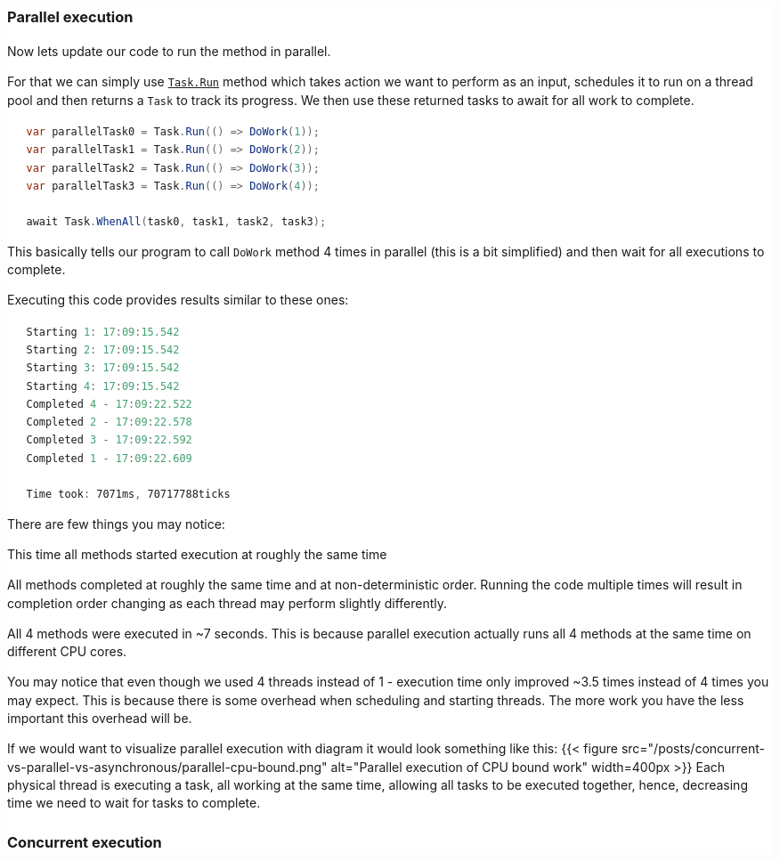 ### Parallel execution

Now lets update our code to run the method in parallel.

For that we can simply use [`Task.Run`](http://Task.Run) method which takes action we want to perform as an input, schedules it to run on a thread pool and then returns a `Task` to track its progress. We then use these returned tasks to await for all work to complete.

```csharp
   var parallelTask0 = Task.Run(() => DoWork(1));
   var parallelTask1 = Task.Run(() => DoWork(2));
   var parallelTask2 = Task.Run(() => DoWork(3));
   var parallelTask3 = Task.Run(() => DoWork(4));

   await Task.WhenAll(task0, task1, task2, task3);
```

This basically tells our program to call `DoWork` method 4 times in parallel (this is a bit simplified) and then wait for all executions to complete.

Executing this code provides results similar to these ones:

```powershell
   Starting 1: 17:09:15.542
   Starting 2: 17:09:15.542
   Starting 3: 17:09:15.542
   Starting 4: 17:09:15.542
   Completed 4 - 17:09:22.522
   Completed 2 - 17:09:22.578
   Completed 3 - 17:09:22.592
   Completed 1 - 17:09:22.609

   Time took: 7071ms, 70717788ticks
```

There are few things you may notice:

This time all methods started execution at roughly the same time

All methods completed at roughly the same time and at non-deterministic order. Running the code multiple times will result in completion order changing as each thread may perform slightly differently.

All 4 methods were executed in ~7 seconds. This is because parallel execution actually runs all 4 methods at the same time on different CPU cores.

You may notice that even though we used 4 threads instead of 1 - execution time only improved ~3.5 times instead of 4 times you may expect. This is because there is some overhead when scheduling and starting threads. The more work you have the less important this overhead will be.

If we would want to visualize parallel execution with diagram it would look something like this:
{{< figure src="/posts/concurrent-vs-parallel-vs-asynchronous/parallel-cpu-bound.png" alt="Parallel execution of CPU bound work" width=400px >}}
Each physical thread is executing a task, all working at the same time, allowing all tasks to be executed together, hence, decreasing time we need to wait for tasks to complete.

### Concurrent execution
